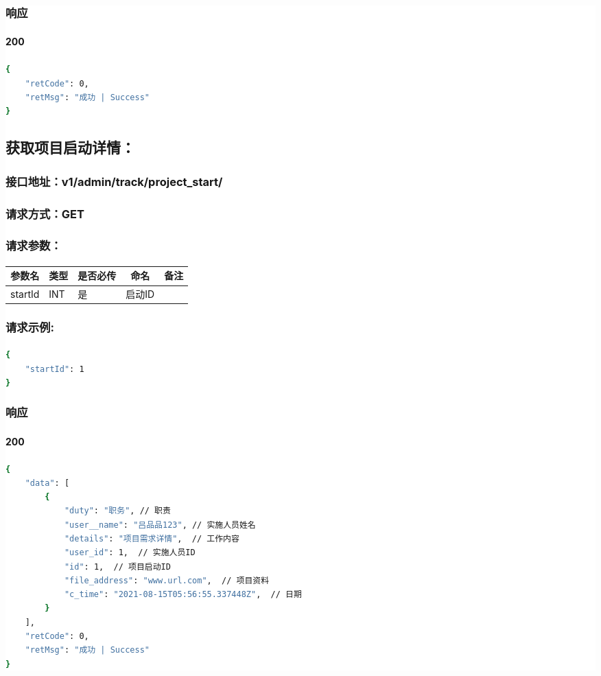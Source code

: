### 响应

#### 200

```bash
{
    "retCode": 0,
    "retMsg": "成功 | Success"
}
```

## 获取项目启动详情：

### 接口地址：v1/admin/track/project_start/

### 请求方式：GET

### 请求参数：

| 参数名  | 类型 | 是否必传 | 命名   | 备注 |
| ------- | ---- | -------- | ------ | ---- |
| startId | INT  | 是       | 启动ID |      |

### 请求示例:

```bash
{
    "startId": 1
}
```

### 响应

#### 200

```bash
{
    "data": [
        {
            "duty": "职务", // 职责
            "user__name": "吕品品123", // 实施人员姓名
            "details": "项目需求详情",  // 工作内容
            "user_id": 1,  // 实施人员ID
            "id": 1,  // 项目启动ID
            "file_address": "www.url.com",  // 项目资料
            "c_time": "2021-08-15T05:56:55.337448Z",  // 日期
        }
    ],
    "retCode": 0,
    "retMsg": "成功 | Success"
}
```
